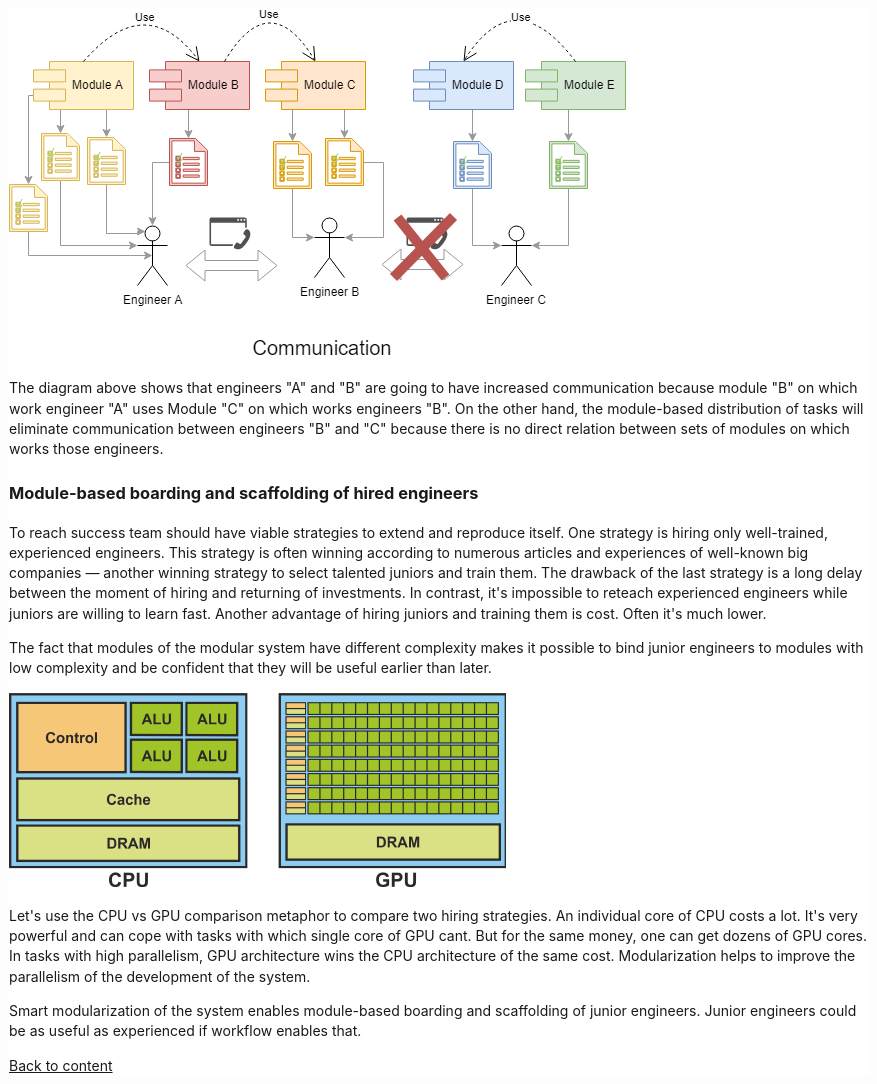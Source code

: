 ![Communication](../../img/modularity/Communication.png)

The diagram above shows that engineers "A" and "B" are going to have increased communication because module "B" on which work engineer "A" uses Module "C" on which works engineers "B". On the other hand, the module-based distribution of tasks will eliminate communication between engineers "B" and "C" because there is no direct relation between sets of modules on which works those engineers.

### Module-based boarding and scaffolding of hired engineers

To reach success team should have viable strategies to extend and reproduce itself. One strategy is hiring only well-trained, experienced engineers. This strategy is often winning according to numerous articles and experiences of well-known big companies — another winning strategy to select talented juniors and train them. The drawback of the last strategy is a long delay between the moment of hiring and returning of investments. In contrast, it's impossible to reteach experienced engineers while juniors are willing to learn fast. Another advantage of hiring juniors and training them is cost. Often it's much lower.

The fact that modules of the modular system have different complexity makes it possible to bind junior engineers to modules with low complexity and be confident that they will be useful earlier than later.

![CPU vs GPU metahpor](../../img/modularity/CPU-versus-GPU-architecture.png)

Let's use the CPU vs GPU comparison metaphor to compare two hiring strategies. An individual core of CPU costs a lot. It's very powerful and can cope with tasks with which single core of GPU cant. But for the same money, one can get dozens of GPU cores. In tasks with high parallelism, GPU architecture wins the CPU architecture of the same cost. Modularization helps to improve the parallelism of the development of the system.

Smart modularization of the system enables module-based boarding and scaffolding of junior engineers. Junior engineers could be as useful as experienced if workflow enables that.

[Back to content](../README.md#Concepts)

